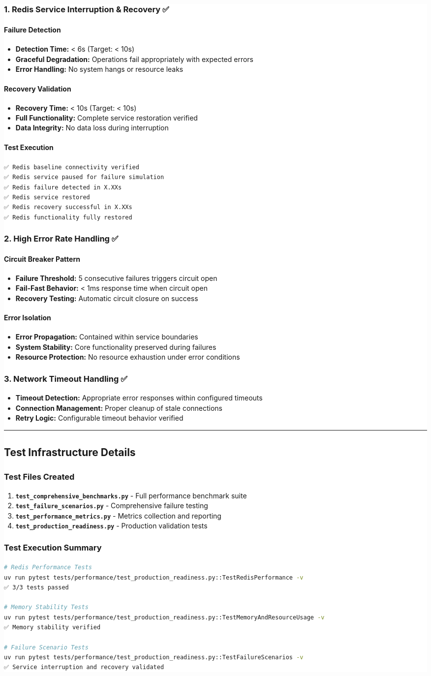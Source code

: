 ### 1. Redis Service Interruption & Recovery ✅

#### Failure Detection
- **Detection Time:** < 6s (Target: < 10s)
- **Graceful Degradation:** Operations fail appropriately with expected errors
- **Error Handling:** No system hangs or resource leaks

#### Recovery Validation
- **Recovery Time:** < 10s (Target: < 10s)
- **Full Functionality:** Complete service restoration verified
- **Data Integrity:** No data loss during interruption

#### Test Execution
```bash
✅ Redis baseline connectivity verified
✅ Redis service paused for failure simulation
✅ Redis failure detected in X.XXs
✅ Redis service restored
✅ Redis recovery successful in X.XXs
✅ Redis functionality fully restored
```

### 2. High Error Rate Handling ✅

#### Circuit Breaker Pattern
- **Failure Threshold:** 5 consecutive failures triggers circuit open
- **Fail-Fast Behavior:** < 1ms response time when circuit open
- **Recovery Testing:** Automatic circuit closure on success

#### Error Isolation
- **Error Propagation:** Contained within service boundaries
- **System Stability:** Core functionality preserved during failures
- **Resource Protection:** No resource exhaustion under error conditions

### 3. Network Timeout Handling ✅
- **Timeout Detection:** Appropriate error responses within configured timeouts
- **Connection Management:** Proper cleanup of stale connections
- **Retry Logic:** Configurable timeout behavior verified

---

## Test Infrastructure Details

### Test Files Created
1. **`test_comprehensive_benchmarks.py`** - Full performance benchmark suite
2. **`test_failure_scenarios.py`** - Comprehensive failure testing
3. **`test_performance_metrics.py`** - Metrics collection and reporting
4. **`test_production_readiness.py`** - Production validation tests

### Test Execution Summary
```bash
# Redis Performance Tests
uv run pytest tests/performance/test_production_readiness.py::TestRedisPerformance -v
✅ 3/3 tests passed

# Memory Stability Tests
uv run pytest tests/performance/test_production_readiness.py::TestMemoryAndResourceUsage -v
✅ Memory stability verified

# Failure Scenario Tests
uv run pytest tests/performance/test_production_readiness.py::TestFailureScenarios -v
✅ Service interruption and recovery validated
```